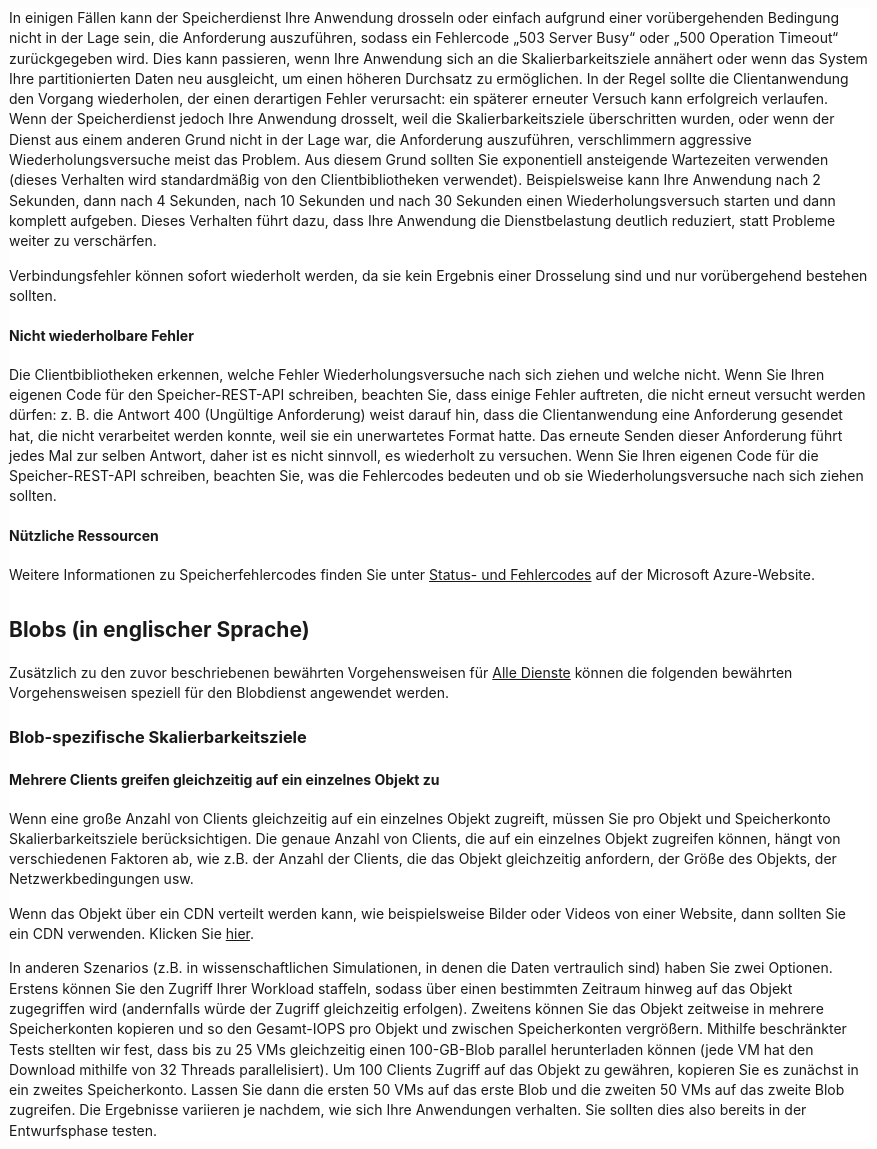 In einigen Fällen kann der Speicherdienst Ihre Anwendung drosseln oder einfach aufgrund einer vorübergehenden Bedingung nicht in der Lage sein, die Anforderung auszuführen, sodass ein Fehlercode „503 Server Busy“ oder „500 Operation Timeout“ zurückgegeben wird.  Dies kann passieren, wenn Ihre Anwendung sich an die Skalierbarkeitsziele annähert oder wenn das System Ihre partitionierten Daten neu ausgleicht, um einen höheren Durchsatz zu ermöglichen.  In der Regel sollte die Clientanwendung den Vorgang wiederholen, der einen derartigen Fehler verursacht: ein späterer erneuter Versuch kann erfolgreich verlaufen. Wenn der Speicherdienst jedoch Ihre Anwendung drosselt, weil die Skalierbarkeitsziele überschritten wurden, oder wenn der Dienst aus einem anderen Grund nicht in der Lage war, die Anforderung auszuführen, verschlimmern aggressive Wiederholungsversuche meist das Problem. Aus diesem Grund sollten Sie exponentiell ansteigende Wartezeiten verwenden (dieses Verhalten wird standardmäßig von den Clientbibliotheken verwendet). Beispielsweise kann Ihre Anwendung nach 2 Sekunden, dann nach 4 Sekunden, nach 10 Sekunden und nach 30 Sekunden einen Wiederholungsversuch starten und dann komplett aufgeben. Dieses Verhalten führt dazu, dass Ihre Anwendung die Dienstbelastung deutlich reduziert, statt Probleme weiter zu verschärfen.  

Verbindungsfehler können sofort wiederholt werden, da sie kein Ergebnis einer Drosselung sind und nur vorübergehend bestehen sollten.  

#### <a name="subheading15"></a>Nicht wiederholbare Fehler
Die Clientbibliotheken erkennen, welche Fehler Wiederholungsversuche nach sich ziehen und welche nicht. Wenn Sie Ihren eigenen Code für den Speicher-REST-API schreiben, beachten Sie, dass einige Fehler auftreten, die nicht erneut versucht werden dürfen: z. B. die Antwort 400 (Ungültige Anforderung) weist darauf hin, dass die Clientanwendung eine Anforderung gesendet hat, die nicht verarbeitet werden konnte, weil sie ein unerwartetes Format hatte. Das erneute Senden dieser Anforderung führt jedes Mal zur selben Antwort, daher ist es nicht sinnvoll, es wiederholt zu versuchen. Wenn Sie Ihren eigenen Code für die Speicher-REST-API schreiben, beachten Sie, was die Fehlercodes bedeuten und ob sie Wiederholungsversuche nach sich ziehen sollten.  

#### <a name="useful-resources"></a>Nützliche Ressourcen
Weitere Informationen zu Speicherfehlercodes finden Sie unter [Status- und Fehlercodes](https://msdn.microsoft.com/library/azure/dd179382.aspx) auf der Microsoft Azure-Website.  

## <a name="blobs"></a>Blobs (in englischer Sprache)
Zusätzlich zu den zuvor beschriebenen bewährten Vorgehensweisen für [Alle Dienste](#allservices) können die folgenden bewährten Vorgehensweisen speziell für den Blobdienst angewendet werden.  

### <a name="blob-specific-scalability-targets"></a>Blob-spezifische Skalierbarkeitsziele
#### <a name="subheading46"></a>Mehrere Clients greifen gleichzeitig auf ein einzelnes Objekt zu
Wenn eine große Anzahl von Clients gleichzeitig auf ein einzelnes Objekt zugreift, müssen Sie pro Objekt und Speicherkonto Skalierbarkeitsziele berücksichtigen. Die genaue Anzahl von Clients, die auf ein einzelnes Objekt zugreifen können, hängt von verschiedenen Faktoren ab, wie z.B. der Anzahl der Clients, die das Objekt gleichzeitig anfordern, der Größe des Objekts, der Netzwerkbedingungen usw.

Wenn das Objekt über ein CDN verteilt werden kann, wie beispielsweise Bilder oder Videos von einer Website, dann sollten Sie ein CDN verwenden. Klicken Sie [hier](#subheading5).

In anderen Szenarios (z.B. in wissenschaftlichen Simulationen, in denen die Daten vertraulich sind) haben Sie zwei Optionen. Erstens können Sie den Zugriff Ihrer Workload staffeln, sodass über einen bestimmten Zeitraum hinweg auf das Objekt zugegriffen wird (andernfalls würde der Zugriff gleichzeitig erfolgen). Zweitens können Sie das Objekt zeitweise in mehrere Speicherkonten kopieren und so den Gesamt-IOPS pro Objekt und zwischen Speicherkonten vergrößern. Mithilfe beschränkter Tests stellten wir fest, dass bis zu 25 VMs gleichzeitig einen 100-GB-Blob parallel herunterladen können (jede VM hat den Download mithilfe von 32 Threads parallelisiert). Um 100 Clients Zugriff auf das Objekt zu gewähren, kopieren Sie es zunächst in ein zweites Speicherkonto. Lassen Sie dann die ersten 50 VMs auf das erste Blob und die zweiten 50 VMs auf das zweite Blob zugreifen. Die Ergebnisse variieren je nachdem, wie sich Ihre Anwendungen verhalten. Sie sollten dies also bereits in der Entwurfsphase testen. 
